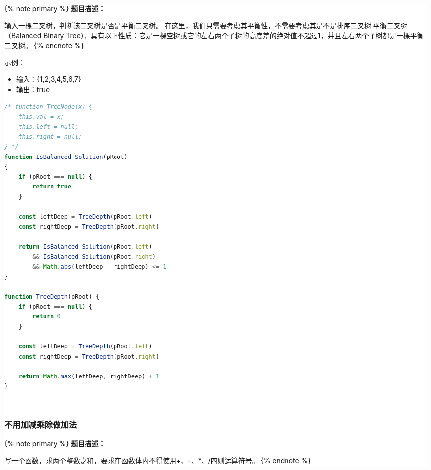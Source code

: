 {% note primary %}
**题目描述：**  

输入一棵二叉树，判断该二叉树是否是平衡二叉树。
在这里，我们只需要考虑其平衡性，不需要考虑其是不是排序二叉树
平衡二叉树（Balanced Binary Tree），具有以下性质：它是一棵空树或它的左右两个子树的高度差的绝对值不超过1，并且左右两个子树都是一棵平衡二叉树。
{% endnote %}

示例：
 - 输入：{1,2,3,4,5,6,7}
 - 输出：true

```JavaScript
/* function TreeNode(x) {
    this.val = x;
    this.left = null;
    this.right = null;
} */
function IsBalanced_Solution(pRoot)
{
    if (pRoot === null) {
        return true
    }

    const leftDeep = TreeDepth(pRoot.left)
    const rightDeep = TreeDepth(pRoot.right)

    return IsBalanced_Solution(pRoot.left) 
        && IsBalanced_Solution(pRoot.right) 
        && Math.abs(leftDeep - rightDeep) <= 1
}

function TreeDepth(pRoot) {
    if (pRoot === null) {
        return 0
    }

    const leftDeep = TreeDepth(pRoot.left)
    const rightDeep = TreeDepth(pRoot.right)

    return Math.max(leftDeep, rightDeep) + 1
}
```

<br/>


### 不用加减乘除做加法

{% note primary %}
**题目描述：**  

写一个函数，求两个整数之和，要求在函数体内不得使用+、-、*、/四则运算符号。
{% endnote %}
